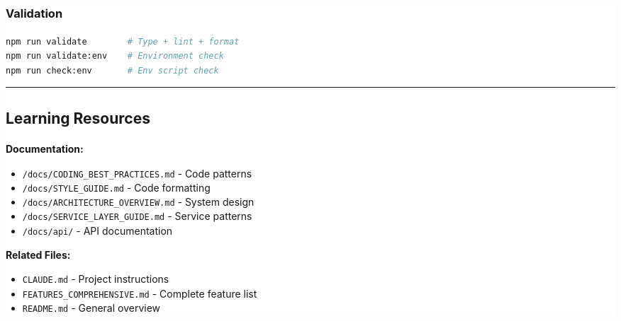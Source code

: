 ### Validation

```bash
npm run validate        # Type + lint + format
npm run validate:env    # Environment check
npm run check:env       # Env script check
```

---

## Learning Resources

**Documentation:**

- `/docs/CODING_BEST_PRACTICES.md` - Code patterns
- `/docs/STYLE_GUIDE.md` - Code formatting
- `/docs/ARCHITECTURE_OVERVIEW.md` - System design
- `/docs/SERVICE_LAYER_GUIDE.md` - Service patterns
- `/docs/api/` - API documentation

**Related Files:**

- `CLAUDE.md` - Project instructions
- `FEATURES_COMPREHENSIVE.md` - Complete feature list
- `README.md` - General overview
